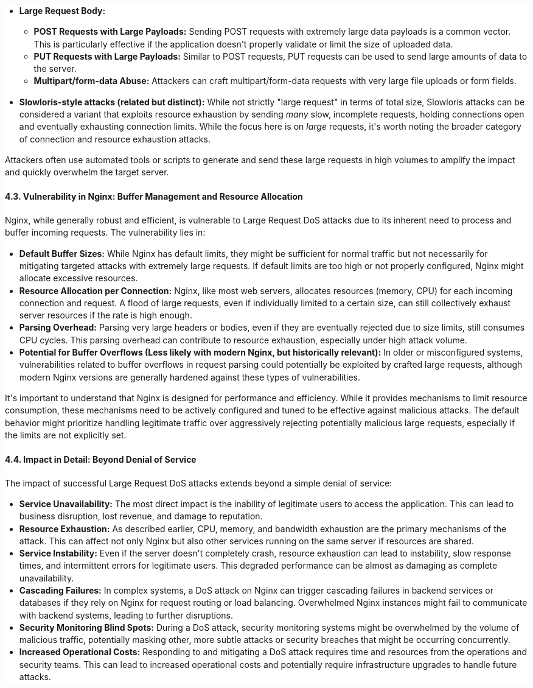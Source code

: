 *   **Large Request Body:**
    *   **POST Requests with Large Payloads:**  Sending POST requests with extremely large data payloads is a common vector. This is particularly effective if the application doesn't properly validate or limit the size of uploaded data.
    *   **PUT Requests with Large Payloads:** Similar to POST requests, PUT requests can be used to send large amounts of data to the server.
    *   **Multipart/form-data Abuse:**  Attackers can craft multipart/form-data requests with very large file uploads or form fields.

*   **Slowloris-style attacks (related but distinct):** While not strictly "large request" in terms of total size, Slowloris attacks can be considered a variant that exploits resource exhaustion by sending *many* slow, incomplete requests, holding connections open and eventually exhausting connection limits.  While the focus here is on *large* requests, it's worth noting the broader category of connection and resource exhaustion attacks.

Attackers often use automated tools or scripts to generate and send these large requests in high volumes to amplify the impact and quickly overwhelm the target server.

#### 4.3. Vulnerability in Nginx: Buffer Management and Resource Allocation

Nginx, while generally robust and efficient, is vulnerable to Large Request DoS attacks due to its inherent need to process and buffer incoming requests. The vulnerability lies in:

*   **Default Buffer Sizes:**  While Nginx has default limits, they might be sufficient for normal traffic but not necessarily for mitigating targeted attacks with extremely large requests. If default limits are too high or not properly configured, Nginx might allocate excessive resources.
*   **Resource Allocation per Connection:** Nginx, like most web servers, allocates resources (memory, CPU) for each incoming connection and request.  A flood of large requests, even if individually limited to a certain size, can still collectively exhaust server resources if the rate is high enough.
*   **Parsing Overhead:** Parsing very large headers or bodies, even if they are eventually rejected due to size limits, still consumes CPU cycles. This parsing overhead can contribute to resource exhaustion, especially under high attack volume.
*   **Potential for Buffer Overflows (Less likely with modern Nginx, but historically relevant):** In older or misconfigured systems, vulnerabilities related to buffer overflows in request parsing could potentially be exploited by crafted large requests, although modern Nginx versions are generally hardened against these types of vulnerabilities.

It's important to understand that Nginx is designed for performance and efficiency.  While it provides mechanisms to limit resource consumption, these mechanisms need to be actively configured and tuned to be effective against malicious attacks.  The default behavior might prioritize handling legitimate traffic over aggressively rejecting potentially malicious large requests, especially if the limits are not explicitly set.

#### 4.4. Impact in Detail: Beyond Denial of Service

The impact of successful Large Request DoS attacks extends beyond a simple denial of service:

*   **Service Unavailability:** The most direct impact is the inability of legitimate users to access the application. This can lead to business disruption, lost revenue, and damage to reputation.
*   **Resource Exhaustion:**  As described earlier, CPU, memory, and bandwidth exhaustion are the primary mechanisms of the attack. This can affect not only Nginx but also other services running on the same server if resources are shared.
*   **Service Instability:** Even if the server doesn't completely crash, resource exhaustion can lead to instability, slow response times, and intermittent errors for legitimate users. This degraded performance can be almost as damaging as complete unavailability.
*   **Cascading Failures:** In complex systems, a DoS attack on Nginx can trigger cascading failures in backend services or databases if they rely on Nginx for request routing or load balancing. Overwhelmed Nginx instances might fail to communicate with backend systems, leading to further disruptions.
*   **Security Monitoring Blind Spots:** During a DoS attack, security monitoring systems might be overwhelmed by the volume of malicious traffic, potentially masking other, more subtle attacks or security breaches that might be occurring concurrently.
*   **Increased Operational Costs:**  Responding to and mitigating a DoS attack requires time and resources from the operations and security teams. This can lead to increased operational costs and potentially require infrastructure upgrades to handle future attacks.